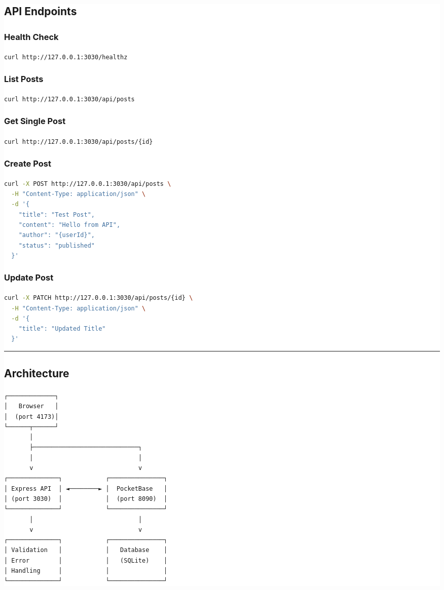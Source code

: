 ## API Endpoints

### Health Check
```bash
curl http://127.0.0.1:3030/healthz
```

### List Posts
```bash
curl http://127.0.0.1:3030/api/posts
```

### Get Single Post
```bash
curl http://127.0.0.1:3030/api/posts/{id}
```

### Create Post
```bash
curl -X POST http://127.0.0.1:3030/api/posts \
  -H "Content-Type: application/json" \
  -d '{
    "title": "Test Post",
    "content": "Hello from API",
    "author": "{userId}",
    "status": "published"
  }'
```

### Update Post
```bash
curl -X PATCH http://127.0.0.1:3030/api/posts/{id} \
  -H "Content-Type: application/json" \
  -d '{
    "title": "Updated Title"
  }'
```

---

## Architecture

```
┌─────────────┐
│   Browser   │
│  (port 4173)│
└──────┬──────┘
       │
       ├─────────────────────────────┐
       │                             │
       v                             v
┌──────────────┐            ┌───────────────┐
│ Express API  │ ◄────────► │  PocketBase   │
│ (port 3030)  │            │  (port 8090)  │
└──────────────┘            └───────────────┘
       │                             │
       v                             v
┌──────────────┐            ┌───────────────┐
│ Validation   │            │   Database    │
│ Error        │            │   (SQLite)    │
│ Handling     │            │               │
└──────────────┘            └───────────────┘
```
